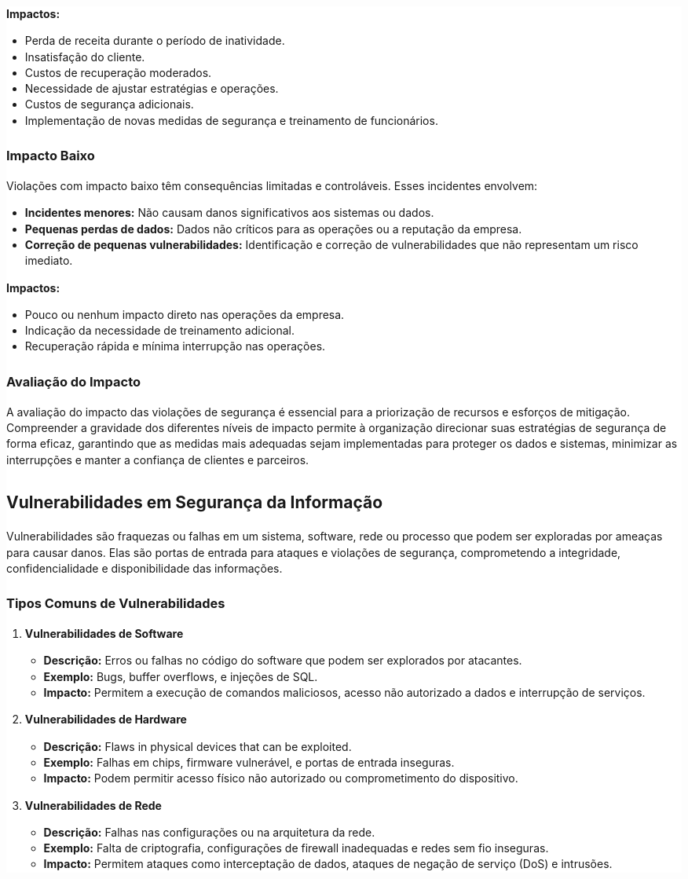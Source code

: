 **Impactos:**
- Perda de receita durante o período de inatividade.
- Insatisfação do cliente.
- Custos de recuperação moderados.
- Necessidade de ajustar estratégias e operações.
- Custos de segurança adicionais.
- Implementação de novas medidas de segurança e treinamento de funcionários.

### Impacto Baixo

Violações com impacto baixo têm consequências limitadas e controláveis. Esses incidentes envolvem:
- **Incidentes menores:** Não causam danos significativos aos sistemas ou dados.
- **Pequenas perdas de dados:** Dados não críticos para as operações ou a reputação da empresa.
- **Correção de pequenas vulnerabilidades:** Identificação e correção de vulnerabilidades que não representam um risco imediato.

**Impactos:**
- Pouco ou nenhum impacto direto nas operações da empresa.
- Indicação da necessidade de treinamento adicional.
- Recuperação rápida e mínima interrupção nas operações.

### Avaliação do Impacto

A avaliação do impacto das violações de segurança é essencial para a priorização de recursos e esforços de mitigação. Compreender a gravidade dos diferentes níveis de impacto permite à organização direcionar suas estratégias de segurança de forma eficaz, garantindo que as medidas mais adequadas sejam implementadas para proteger os dados e sistemas, minimizar as interrupções e manter a confiança de clientes e parceiros.

## Vulnerabilidades em Segurança da Informação

Vulnerabilidades são fraquezas ou falhas em um sistema, software, rede ou processo que podem ser exploradas por ameaças para causar danos. Elas são portas de entrada para ataques e violações de segurança, comprometendo a integridade, confidencialidade e disponibilidade das informações.

### Tipos Comuns de Vulnerabilidades

1. **Vulnerabilidades de Software**
   - **Descrição:** Erros ou falhas no código do software que podem ser explorados por atacantes.
   - **Exemplo:** Bugs, buffer overflows, e injeções de SQL.
   - **Impacto:** Permitem a execução de comandos maliciosos, acesso não autorizado a dados e interrupção de serviços.

2. **Vulnerabilidades de Hardware**
   - **Descrição:** Flaws in physical devices that can be exploited.
   - **Exemplo:** Falhas em chips, firmware vulnerável, e portas de entrada inseguras.
   - **Impacto:** Podem permitir acesso físico não autorizado ou comprometimento do dispositivo.

3. **Vulnerabilidades de Rede**
   - **Descrição:** Falhas nas configurações ou na arquitetura da rede.
   - **Exemplo:** Falta de criptografia, configurações de firewall inadequadas e redes sem fio inseguras.
   - **Impacto:** Permitem ataques como interceptação de dados, ataques de negação de serviço (DoS) e intrusões.
